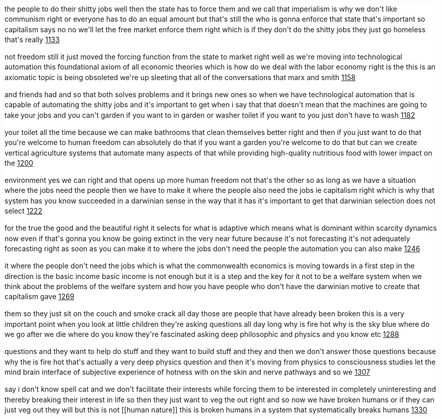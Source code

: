 the people to do their shitty jobs well then the state has to force them and we call that imperialism is why we don't like communism right or everyone has to do an equal amount but that's still the who is gonna enforce that state that's important so capitalism says no no we'll let the free market enforce them right which is if they don't do the shitty jobs they just go homeless that's really [1133](https://www.youtube.com/watch?v=_BofVO-4yNc&t=1133.63s)

not freedom still it just moved the forcing function from the state to market right well as we're moving into technological automation this foundational axiom of all economic theories which is how do we deal with the labor economy right is the this is an axiomatic topic is being obsoleted we're up sleeting that all of the conversations that marx and smith [1158](https://www.youtube.com/watch?v=_BofVO-4yNc&t=1158.98s)

and friends had and so that both solves problems and it brings new ones so when we have technological automation that is capable of automating the shitty jobs and it's important to get when i say that that doesn't mean that the machines are going to take your jobs and you can't garden if you want to in garden or washer toilet if you want to you just don't have to wash [1182](https://www.youtube.com/watch?v=_BofVO-4yNc&t=1182.549s)

your toilet all the time because we can make bathrooms that clean themselves better right and then if you just want to do that you're welcome to human freedom can absolutely do that if you want a garden you're welcome to do that but can we create vertical agriculture systems that automate many aspects of that while providing high-quality nutritious food with lower impact on the [1200](https://www.youtube.com/watch?v=_BofVO-4yNc&t=1200.82s)

environment yes we can right and that opens up more human freedom not that's the other so as long as we have a situation where the jobs need the people then we have to make it where the people also need the jobs ie capitalism right which is why that system has you know succeeded in a darwinian sense in the way that it has it's important to get that darwinian selection does not select [1222](https://www.youtube.com/watch?v=_BofVO-4yNc&t=1222.75s)

for the true the good and the beautiful right it selects for what is adaptive which means what is dominant within scarcity dynamics now even if that's gonna you know be going extinct in the very near future because it's not forecasting it's not adequately forecasting right as soon as you can make it to where the jobs don't need the people the automation you can also make [1246](https://www.youtube.com/watch?v=_BofVO-4yNc&t=1246.45s)

it where the people don't need the jobs which is what the commonwealth economics is moving towards in a first step in the direction is the basic income basic income is not enough but it is a step and the key for it not to be a welfare system when we think about the problems of the welfare system and how you have people who don't have the darwinian motive to create that capitalism gave [1269](https://www.youtube.com/watch?v=_BofVO-4yNc&t=1269.76s)

them so they just sit on the couch and smoke crack all day those are people that have already been broken this is a very important point when you look at little children they're asking questions all day long why is fire hot why is the sky blue where do we go after we die where do you know they're fascinated asking deep philosophic and physics and you know etc [1288](https://www.youtube.com/watch?v=_BofVO-4yNc&t=1288.63s)

questions and they want to help do stuff and they want to build stuff and they and then we don't answer those questions because why the is fire hot that's actually a very deep physics question and then it's moving from physics to consciousness studies let the mind brain interface of subjective experience of hotness with on the skin and nerve pathways and so we [1307](https://www.youtube.com/watch?v=_BofVO-4yNc&t=1307.2s)

say i don't know spell cat and we don't facilitate their interests while forcing them to be interested in completely uninteresting and thereby breaking their interest in life so then they just want to veg the out right and so now we have broken humans or if they can just veg out they will but this is not [[human nature]] this is broken humans in a system that systematically breaks humans [1330](https://www.youtube.com/watch?v=_BofVO-4yNc&t=1330.9s)
